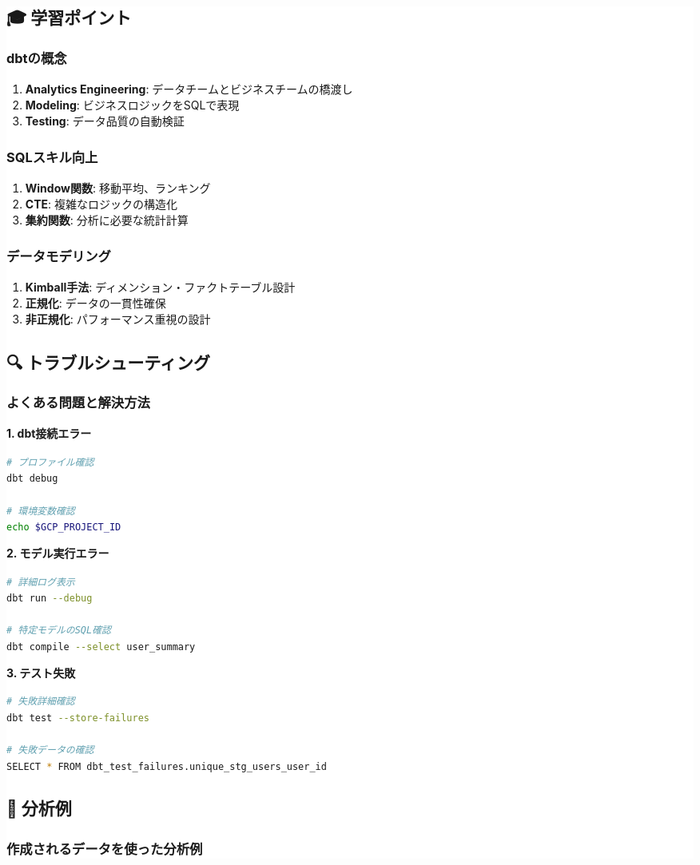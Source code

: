 ## 🎓 学習ポイント

### dbtの概念
1. **Analytics Engineering**: データチームとビジネスチームの橋渡し
2. **Modeling**: ビジネスロジックをSQLで表現
3. **Testing**: データ品質の自動検証

### SQLスキル向上
1. **Window関数**: 移動平均、ランキング
2. **CTE**: 複雑なロジックの構造化
3. **集約関数**: 分析に必要な統計計算

### データモデリング
1. **Kimball手法**: ディメンション・ファクトテーブル設計
2. **正規化**: データの一貫性確保
3. **非正規化**: パフォーマンス重視の設計

## 🔍 トラブルシューティング

### よくある問題と解決方法

**1. dbt接続エラー**
```bash
# プロファイル確認
dbt debug

# 環境変数確認
echo $GCP_PROJECT_ID
```

**2. モデル実行エラー**
```bash
# 詳細ログ表示
dbt run --debug

# 特定モデルのSQL確認
dbt compile --select user_summary
```

**3. テスト失敗**
```bash
# 失敗詳細確認
dbt test --store-failures

# 失敗データの確認
SELECT * FROM dbt_test_failures.unique_stg_users_user_id
```

## 🎯 分析例

### 作成されるデータを使った分析例
